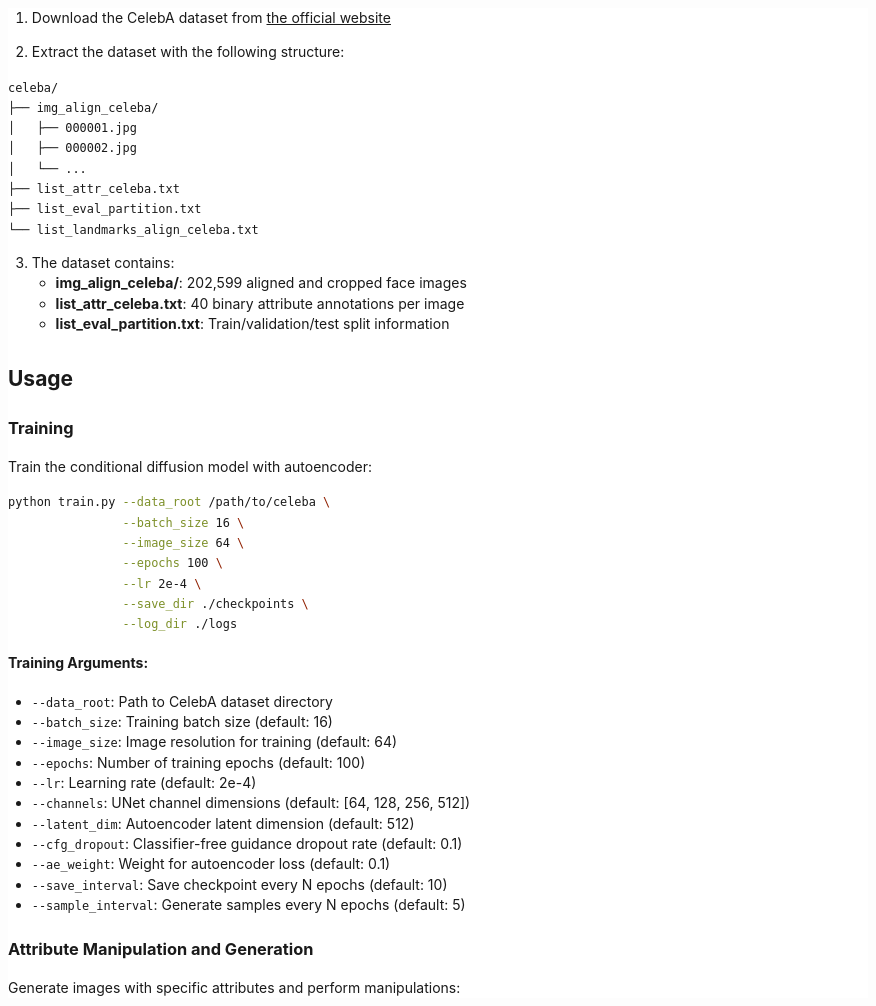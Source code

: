 1. Download the CelebA dataset from [the official website](http://mmlab.ie.cuhk.edu.hk/projects/CelebA.html)

2. Extract the dataset with the following structure:
```
celeba/
├── img_align_celeba/
│   ├── 000001.jpg
│   ├── 000002.jpg
│   └── ...
├── list_attr_celeba.txt
├── list_eval_partition.txt
└── list_landmarks_align_celeba.txt
```

3. The dataset contains:
   - **img_align_celeba/**: 202,599 aligned and cropped face images
   - **list_attr_celeba.txt**: 40 binary attribute annotations per image
   - **list_eval_partition.txt**: Train/validation/test split information

## Usage

### Training

Train the conditional diffusion model with autoencoder:

```bash
python train.py --data_root /path/to/celeba \
                --batch_size 16 \
                --image_size 64 \
                --epochs 100 \
                --lr 2e-4 \
                --save_dir ./checkpoints \
                --log_dir ./logs
```

#### Training Arguments:
- `--data_root`: Path to CelebA dataset directory
- `--batch_size`: Training batch size (default: 16)
- `--image_size`: Image resolution for training (default: 64)
- `--epochs`: Number of training epochs (default: 100)
- `--lr`: Learning rate (default: 2e-4)
- `--channels`: UNet channel dimensions (default: [64, 128, 256, 512])
- `--latent_dim`: Autoencoder latent dimension (default: 512)
- `--cfg_dropout`: Classifier-free guidance dropout rate (default: 0.1)
- `--ae_weight`: Weight for autoencoder loss (default: 0.1)
- `--save_interval`: Save checkpoint every N epochs (default: 10)
- `--sample_interval`: Generate samples every N epochs (default: 5)

### Attribute Manipulation and Generation

Generate images with specific attributes and perform manipulations:
